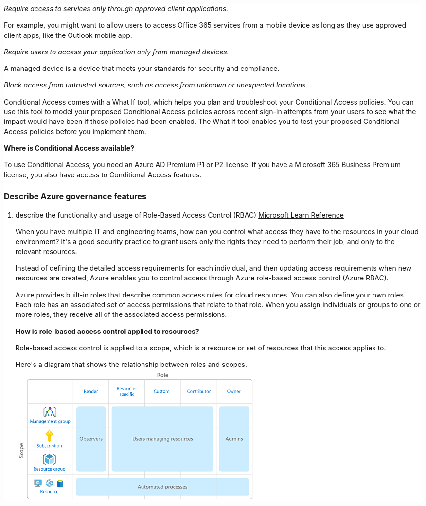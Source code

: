    *Require access to services only through approved client applications.*

   For example, you might want to allow users to access Office 365 services from a mobile device as long as they use approved client apps, like the Outlook mobile app.

   *Require users to access your application only from managed devices.*

   A managed device is a device that meets your standards for security and compliance.

   *Block access from untrusted sources, such as access from unknown or unexpected locations.*

   Conditional Access comes with a What If tool, which helps you plan and troubleshoot your Conditional Access policies. You can use this tool to model your proposed Conditional Access policies across recent sign-in attempts from your users to see what the impact would have been if those policies had been enabled. The What If tool enables you to test your proposed Conditional Access policies before you implement them.

   **Where is Conditional Access available?**

   To use Conditional Access, you need an Azure AD Premium P1 or P2 license. If you have a Microsoft 365 Business Premium license, you also have access to Conditional Access features.

### Describe Azure governance features

1. describe the functionality and usage of Role-Based Access Control (RBAC) [Microsoft Learn Reference](https://docs.microsoft.com/en-us/learn/modules/build-cloud-governance-strategy-azure/4-control-access-azure-rbac)

   When you have multiple IT and engineering teams, how can you control what access they have to the resources in your cloud environment? It's a good security practice to grant users only the rights they need to perform their job, and only to the relevant resources.

   Instead of defining the detailed access requirements for each individual, and then updating access requirements when new resources are created, Azure enables you to control access through Azure role-based access control (Azure RBAC).

   Azure provides built-in roles that describe common access rules for cloud resources. You can also define your own roles. Each role has an associated set of access permissions that relate to that role. When you assign individuals or groups to one or more roles, they receive all of the associated access permissions.

   **How is role-based access control applied to resources?**

   Role-based access control is applied to a scope, which is a resource or set of resources that this access applies to.

   Here's a diagram that shows the relationship between roles and scopes.
   ![Role Scope](/assets/pages/2021-04-07-az-900-azure-fundamentals-preparation/4-role-scope.png)

